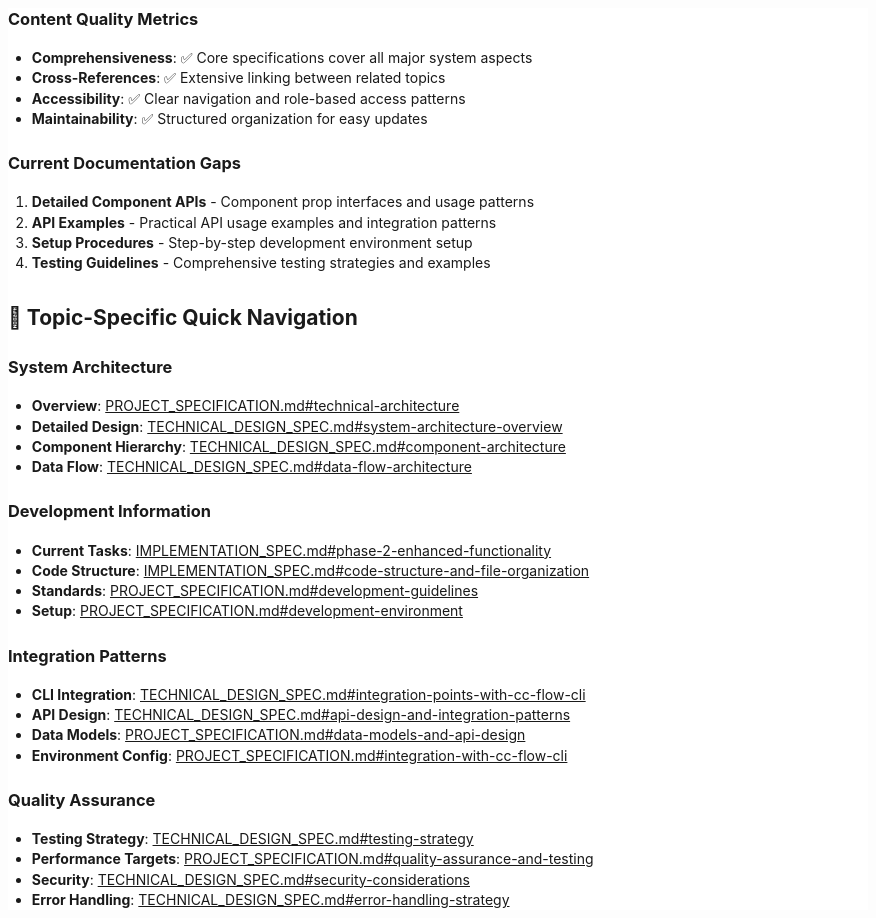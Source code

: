 ### Content Quality Metrics
- **Comprehensiveness**: ✅ Core specifications cover all major system aspects
- **Cross-References**: ✅ Extensive linking between related topics
- **Accessibility**: ✅ Clear navigation and role-based access patterns
- **Maintainability**: ✅ Structured organization for easy updates

### Current Documentation Gaps
1. **Detailed Component APIs** - Component prop interfaces and usage patterns
2. **API Examples** - Practical API usage examples and integration patterns
3. **Setup Procedures** - Step-by-step development environment setup
4. **Testing Guidelines** - Comprehensive testing strategies and examples

## 🎯 Topic-Specific Quick Navigation

### System Architecture
- **Overview**: [PROJECT_SPECIFICATION.md#technical-architecture](./PROJECT_SPECIFICATION.md#technical-architecture)
- **Detailed Design**: [TECHNICAL_DESIGN_SPEC.md#system-architecture-overview](./TECHNICAL_DESIGN_SPEC.md)
- **Component Hierarchy**: [TECHNICAL_DESIGN_SPEC.md#component-architecture](./TECHNICAL_DESIGN_SPEC.md)
- **Data Flow**: [TECHNICAL_DESIGN_SPEC.md#data-flow-architecture](./TECHNICAL_DESIGN_SPEC.md)

### Development Information
- **Current Tasks**: [IMPLEMENTATION_SPEC.md#phase-2-enhanced-functionality](./IMPLEMENTATION_SPEC.md)
- **Code Structure**: [IMPLEMENTATION_SPEC.md#code-structure-and-file-organization](./IMPLEMENTATION_SPEC.md)
- **Standards**: [PROJECT_SPECIFICATION.md#development-guidelines](./PROJECT_SPECIFICATION.md)
- **Setup**: [PROJECT_SPECIFICATION.md#development-environment](./PROJECT_SPECIFICATION.md)

### Integration Patterns
- **CLI Integration**: [TECHNICAL_DESIGN_SPEC.md#integration-points-with-cc-flow-cli](./TECHNICAL_DESIGN_SPEC.md)
- **API Design**: [TECHNICAL_DESIGN_SPEC.md#api-design-and-integration-patterns](./TECHNICAL_DESIGN_SPEC.md)
- **Data Models**: [PROJECT_SPECIFICATION.md#data-models-and-api-design](./PROJECT_SPECIFICATION.md)
- **Environment Config**: [PROJECT_SPECIFICATION.md#integration-with-cc-flow-cli](./PROJECT_SPECIFICATION.md)

### Quality Assurance
- **Testing Strategy**: [TECHNICAL_DESIGN_SPEC.md#testing-strategy](./TECHNICAL_DESIGN_SPEC.md)
- **Performance Targets**: [PROJECT_SPECIFICATION.md#quality-assurance-and-testing](./PROJECT_SPECIFICATION.md)
- **Security**: [TECHNICAL_DESIGN_SPEC.md#security-considerations](./TECHNICAL_DESIGN_SPEC.md)
- **Error Handling**: [TECHNICAL_DESIGN_SPEC.md#error-handling-strategy](./TECHNICAL_DESIGN_SPEC.md)
